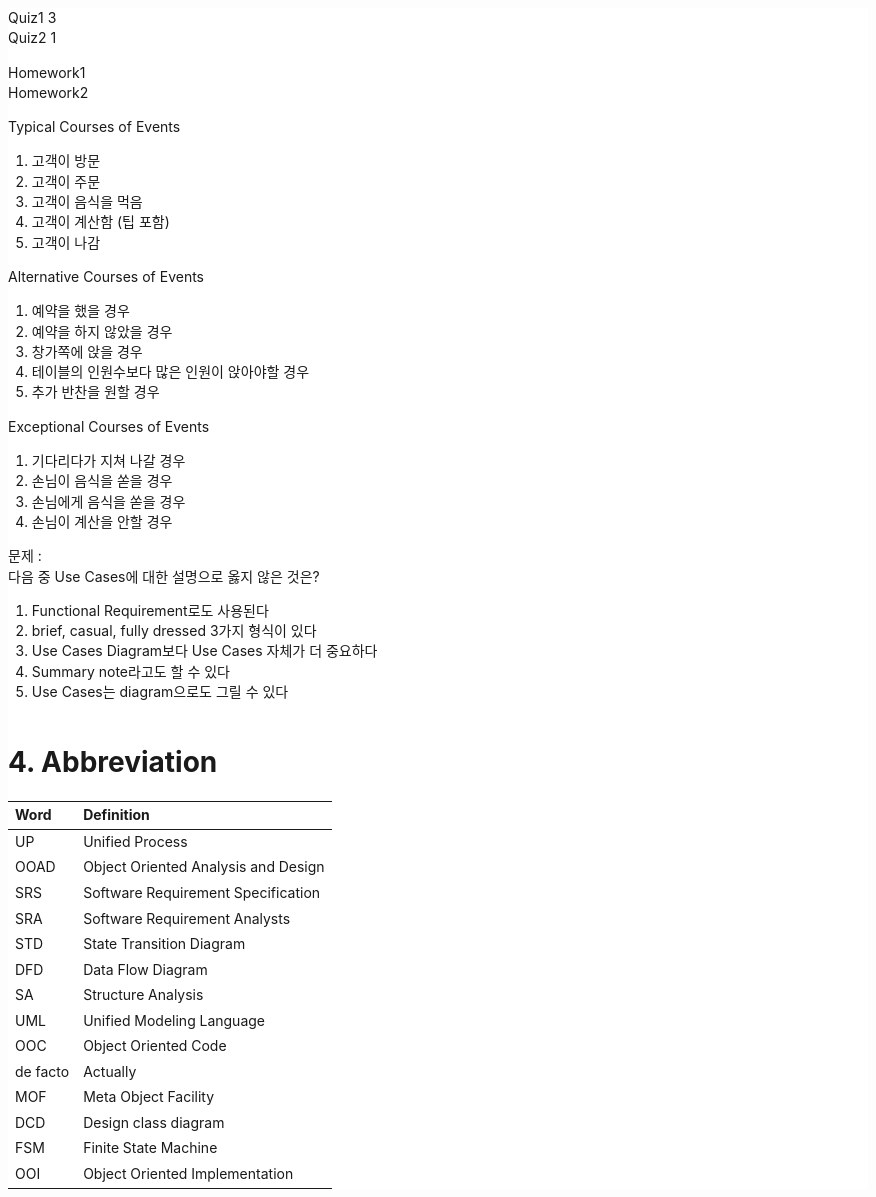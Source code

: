 Quiz1 3  
Quiz2 1

Homework1  
Homework2  

Typical Courses of Events

1. 고객이 방문
2. 고객이 주문
3. 고객이 음식을 먹음
4. 고객이 계산함 (팁 포함)
5. 고객이 나감

Alternative Courses of Events

1. 예약을 했을 경우
2. 예약을 하지 않았을 경우
3. 창가쪽에 앉을 경우
4. 테이블의 인원수보다 많은 인원이 앉아야할 경우
5. 추가 반찬을 원할 경우

Exceptional Courses of Events

1. 기다리다가 지쳐 나갈 경우
2. 손님이 음식을 쏟을 경우
3. 손님에게 음식을 쏟을 경우
4. 손님이 계산을 안할 경우

문제 :  
다음 중 Use Cases에 대한 설명으로 옳지 않은 것은?

  1. Functional Requirement로도 사용된다
  2. brief, casual, fully dressed 3가지 형식이 있다
  3. Use Cases Diagram보다 Use Cases 자체가 더 중요하다
  4. Summary note라고도 할 수 있다
  5. Use Cases는 diagram으로도 그릴 수 있다

# 4. Abbreviation

| Word     | Definition                          |
| :------- | :---------------------------------- |
| UP       | Unified Process                     |
| OOAD     | Object Oriented Analysis and Design |
| SRS      | Software Requirement Specification  |
| SRA      | Software Requirement Analysts       |
| STD      | State Transition Diagram            |
| DFD      | Data Flow Diagram                   |
| SA       | Structure Analysis                  |
| UML      | Unified Modeling Language           |
| OOC      | Object Oriented Code                |
| de facto | Actually                            |
| MOF      | Meta Object Facility                |
| DCD      | Design class diagram                |
| FSM      | Finite State Machine                |
| OOI      | Object Oriented Implementation      |